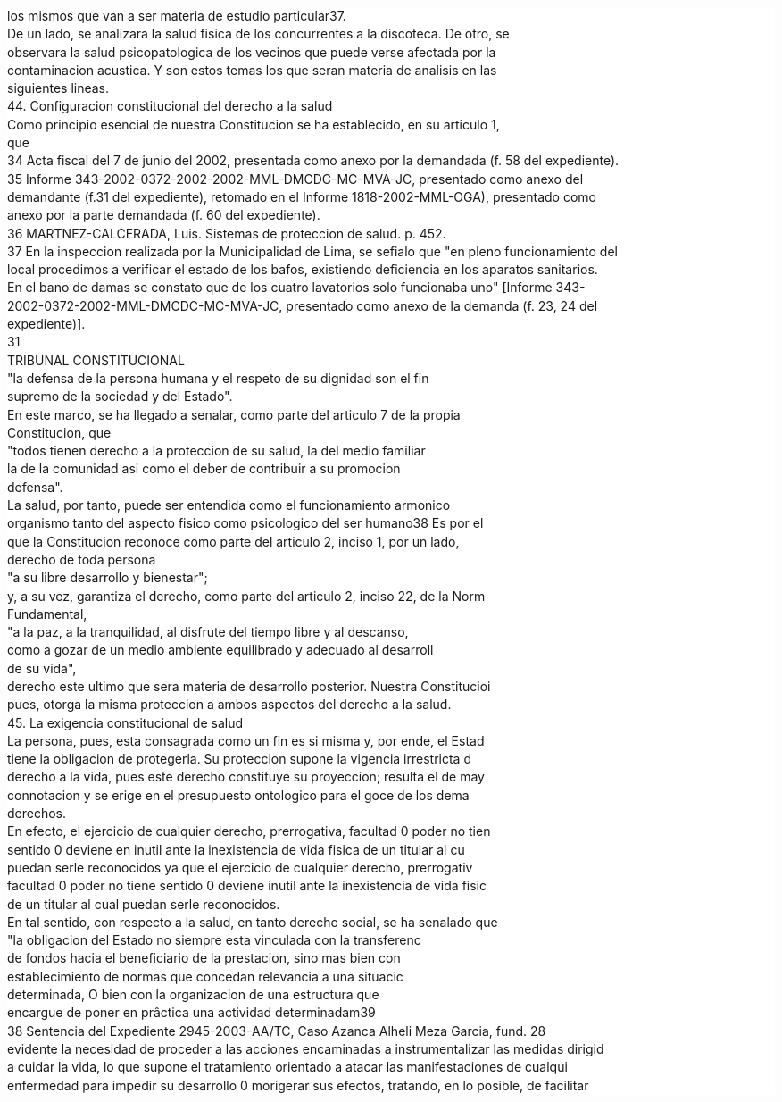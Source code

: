 los mismos que van a ser materia de estudio particular37.  
De un lado, se analizara la salud fisica de los concurrentes a la discoteca. De otro, se  
observara la salud psicopatologica de los vecinos que puede verse afectada por la  
contaminacion acustica. Y son estos temas los que seran materia de analisis en las  
siguientes lineas.  
44. Configuracion constitucional del derecho a la salud  
Como principio esencial de nuestra Constitucion se ha establecido, en su articulo 1,  
que  
34 Acta fiscal del 7 de junio del 2002, presentada como anexo por la demandada (f. 58 del expediente).  
35 Informe 343-2002-0372-2002-2002-MML-DMCDC-MC-MVA-JC, presentado como anexo del  
demandante (f.31 del expediente), retomado en el Informe 1818-2002-MML-OGA), presentado como  
anexo por la parte demandada (f. 60 del expediente).  
36 MARTNEZ-CALCERADA, Luis. Sistemas de proteccion de salud. p. 452.  
37 En la inspeccion realizada por la Municipalidad de Lima, se sefialo que "en pleno funcionamiento del  
local procedimos a verificar el estado de los bafos, existiendo deficiencia en los aparatos sanitarios.  
En el bano de damas se constato que de los cuatro lavatorios solo funcionaba uno" [Informe 343-  
2002-0372-2002-MML-DMCDC-MC-MVA-JC, presentado como anexo de la demanda (f. 23, 24 del  
expediente)].  
31  
TRIBUNAL CONSTITUCIONAL  
"la defensa de la persona humana y el respeto de su dignidad son el fin  
supremo de la sociedad y del Estado".  
En este marco, se ha llegado a senalar, como parte del articulo 7 de la propia  
Constitucion, que  
"todos tienen derecho a la proteccion de su salud, la del medio familiar  
la de la comunidad asi como el deber de contribuir a su promocion  
defensa".  
La salud, por tanto, puede ser entendida como el funcionamiento armonico  
organismo tanto del aspecto fisico como psicologico del ser humano38 Es por el  
que la Constitucion reconoce como parte del articulo 2, inciso 1, por un lado,  
derecho de toda persona  
"a su libre desarrollo y bienestar";  
y, a su vez, garantiza el derecho, como parte del articulo 2, inciso 22, de la Norm  
Fundamental,  
"a la paz, a la tranquilidad, al disfrute del tiempo libre y al descanso,  
como a gozar de un medio ambiente equilibrado y adecuado al desarroll  
de su vida",  
derecho este ultimo que sera materia de desarrollo posterior. Nuestra Constitucioi  
pues, otorga la misma proteccion a ambos aspectos del derecho a la salud.  
45. La exigencia constitucional de salud  
La persona, pues, esta consagrada como un fin es si misma y, por ende, el Estad  
tiene la obligacion de protegerla. Su proteccion supone la vigencia irrestricta d  
derecho a la vida, pues este derecho constituye su proyeccion; resulta el de may  
connotacion y se erige en el presupuesto ontologico para el goce de los dema  
derechos.  
En efecto, el ejercicio de cualquier derecho, prerrogativa, facultad 0 poder no tien  
sentido 0 deviene en inutil ante la inexistencia de vida fisica de un titular al cu  
puedan serle reconocidos ya que el ejercicio de cualquier derecho, prerrogativ  
facultad 0 poder no tiene sentido 0 deviene inutil ante la inexistencia de vida fisic  
de un titular al cual puedan serle reconocidos.  
En tal sentido, con respecto a la salud, en tanto derecho social, se ha senalado que  
"la obligacion del Estado no siempre esta vinculada con la transferenc  
de fondos hacia el beneficiario de la prestacion, sino mas bien con  
establecimiento de normas que concedan relevancia a una situacic  
determinada, O bien con la organizacion de una estructura que  
encargue de poner en prâctica una actividad determinadam39  
38 Sentencia del Expediente 2945-2003-AA/TC, Caso Azanca Alheli Meza Garcia, fund. 28  
evidente la necesidad de proceder a las acciones encaminadas a instrumentalizar las medidas dirigid  
a cuidar la vida, lo que supone el tratamiento orientado a atacar las manifestaciones de cualqui  
enfermedad para impedir su desarrollo 0 morigerar sus efectos, tratando, en lo posible, de facilitar  